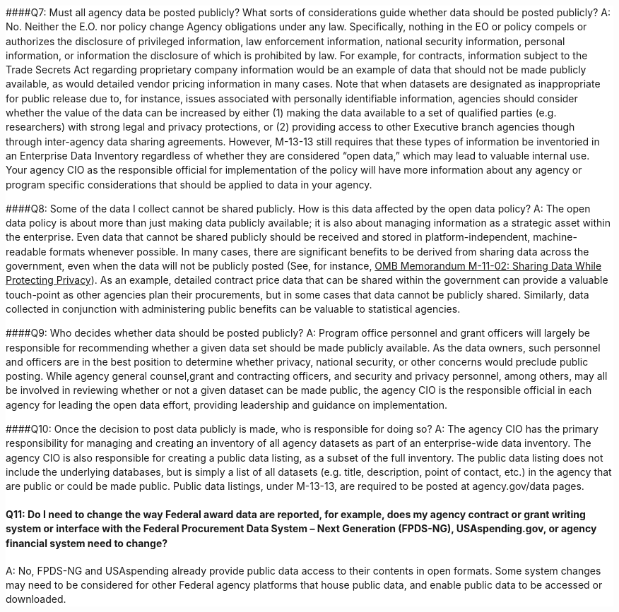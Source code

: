 ####Q7: Must all agency data be posted publicly? What sorts of considerations guide whether data should be posted publicly?
A: No. Neither the E.O. nor policy change Agency obligations under any law. Specifically, nothing in the EO or policy compels or authorizes the disclosure of privileged information, law enforcement information, national security information, personal information, or information the disclosure of which is prohibited by law. For example, for contracts, information subject to the Trade Secrets Act regarding proprietary company information would be an example of data that should not be made publicly available, as would detailed vendor pricing information in many cases.  Note that when datasets are designated as inappropriate for public release due to, for instance, issues associated with personally identifiable information, agencies should consider whether the value of the data can be increased by either (1) making the data available to a set of qualified parties (e.g. researchers) with strong legal and privacy protections, or (2) providing access to other Executive branch agencies though through inter-agency data sharing agreements. However, M-13-13 still requires that these types of information be inventoried in an Enterprise Data Inventory regardless of whether they are considered “open data,” which may lead to valuable internal use. Your agency CIO as the responsible official for implementation of the policy will have more information about any agency or program specific considerations that should be applied to data in your agency.

####Q8: Some of the data I collect cannot be shared publicly. How is this data affected by the open data policy?
A: The open data policy is about more than just making data publicly available; it is also about managing information as a strategic asset within the enterprise. Even data that cannot be shared publicly should be received and stored in platform-independent, machine-readable formats whenever possible. In many cases, there are significant benefits to be derived from sharing data across the government, even when the data will not be publicly posted (See, for instance, [OMB Memorandum M-11-02: Sharing Data While Protecting Privacy]( http://www.whitehouse.gov/sites/default/files/omb/memoranda/2011/m11-02.pdf)). As an example, detailed contract price data that can be shared within the government can provide a valuable touch-point as other agencies plan their procurements, but in some cases that data cannot be publicly shared.  Similarly, data collected in conjunction with administering public benefits can be valuable to statistical agencies.  

####Q9: Who decides whether data should be posted publicly?
A: Program office personnel and grant officers will largely be responsible for recommending whether a given data set should be made publicly available. As the data owners, such personnel and officers are in the best position to determine whether privacy, national security, or other concerns would preclude public posting. While agency general counsel,grant and contracting officers, and security and privacy personnel, among others, may all be involved in reviewing whether or not a given dataset can be made public, the agency CIO is the responsible official in each agency for leading the open data effort, providing leadership and guidance on implementation.

####Q10: Once the decision to post data publicly is made, who is responsible for doing so?
A: The agency CIO has the primary responsibility for managing and creating an inventory of all agency datasets as part of an enterprise-wide data inventory.  The agency CIO is also responsible for creating a public data listing, as a subset of the full inventory.  The public data listing does not include the underlying databases, but is simply a list of all datasets (e.g. title, description, point of contact, etc.) in the agency that are public or could be made public.  Public data listings, under M-13-13, are required to be posted at agency.gov/data pages.  

#### Q11: Do I need to change the way Federal award data are reported, for example, does my agency contract or grant writing system or interface with the Federal Procurement Data System – Next Generation (FPDS-NG), USAspending.gov, or agency financial system need to change?  
A: No, FPDS-NG and USAspending already provide public data access to their contents in open formats.  Some system changes may need to be considered for other Federal agency platforms that house public data, and enable public data to be accessed or downloaded.
 